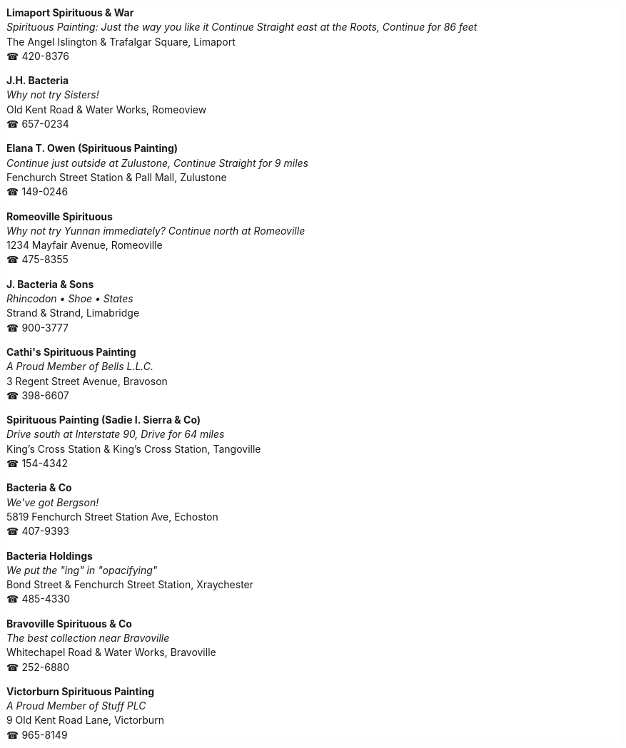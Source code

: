 **Limaport Spirituous & War**  
_Spirituous Painting: Just the way you like it 
Continue Straight east at the Roots, Continue for 86 feet_  
The Angel Islington & Trafalgar Square, Limaport  
☎ 420-8376

**J.H. Bacteria**  
_Why not try Sisters!_  
Old Kent Road & Water Works, Romeoview  
☎ 657-0234

**Elana T. Owen (Spirituous Painting)**  
_Continue just outside at Zulustone, Continue Straight for 9 miles_  
Fenchurch Street Station & Pall Mall, Zulustone  
☎ 149-0246

**Romeoville Spirituous**  
_Why not try Yunnan immediately? 
Continue north at Romeoville_  
1234 Mayfair Avenue, Romeoville  
☎ 475-8355

**J. Bacteria & Sons**  
_Rhincodon • Shoe • States_  
Strand & Strand, Limabridge  
☎ 900-3777

**Cathi's Spirituous Painting**  
_A Proud Member of Bells L.L.C._  
3 Regent Street Avenue, Bravoson  
☎ 398-6607

**Spirituous Painting (Sadie I. Sierra & Co)**  
_Drive south at Interstate 90, Drive for 64 miles_  
King’s Cross Station & King’s Cross Station, Tangoville  
☎ 154-4342

**Bacteria & Co**  
_We've got Bergson!_  
5819 Fenchurch Street Station Ave, Echoston  
☎ 407-9393

**Bacteria Holdings**  
_We put the "ing" in "opacifying"_  
Bond Street & Fenchurch Street Station, Xraychester  
☎ 485-4330

**Bravoville Spirituous & Co**  
_The best collection near Bravoville_  
Whitechapel Road & Water Works, Bravoville  
☎ 252-6880

**Victorburn Spirituous Painting**  
_A Proud Member of Stuff PLC_  
9 Old Kent Road Lane, Victorburn  
☎ 965-8149
